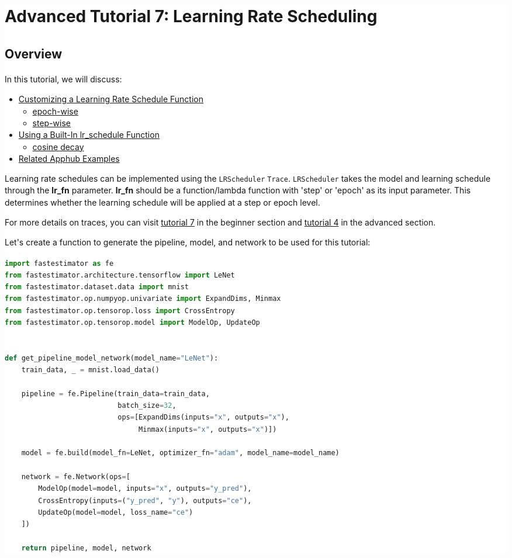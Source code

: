 # Advanced Tutorial 7: Learning Rate Scheduling

## Overview

In this tutorial, we will discuss:

* [Customizing a Learning Rate Schedule Function](#ta07customize)
    * [epoch-wise](#ta07epoch)
    * [step-wise](#ta07step)
* [Using a Built-In lr_schedule Function](#ta07builtin)
    * [cosine decay](#ta07cosine)
* [Related Apphub Examples](#ta07apphub)

Learning rate schedules can be implemented using the `LRScheduler` `Trace`. `LRScheduler` takes the model and learning schedule through the **lr_fn** parameter. **lr_fn** should be a function/lambda function with 'step' or 'epoch' as its input parameter. This determines whether the learning schedule will be applied at a step or epoch level.

For more details on traces, you can visit [tutorial 7](./tutorials/beginner/t07_estimator) in the beginner section and [tutorial 4](./tutorials/advanced/t04_trace) in the advanced section. 

Let's create a function to generate the pipeline, model, and network to be used for this tutorial:


```python
import fastestimator as fe
from fastestimator.architecture.tensorflow import LeNet
from fastestimator.dataset.data import mnist
from fastestimator.op.numpyop.univariate import ExpandDims, Minmax
from fastestimator.op.tensorop.loss import CrossEntropy
from fastestimator.op.tensorop.model import ModelOp, UpdateOp


def get_pipeline_model_network(model_name="LeNet"):
    train_data, _ = mnist.load_data()

    pipeline = fe.Pipeline(train_data=train_data,
                           batch_size=32,
                           ops=[ExpandDims(inputs="x", outputs="x"), 
                                Minmax(inputs="x", outputs="x")])

    model = fe.build(model_fn=LeNet, optimizer_fn="adam", model_name=model_name)

    network = fe.Network(ops=[
        ModelOp(model=model, inputs="x", outputs="y_pred"),
        CrossEntropy(inputs=("y_pred", "y"), outputs="ce"),
        UpdateOp(model=model, loss_name="ce")
    ])

    return pipeline, model, network
```

<a id='ta07customize'></a>

